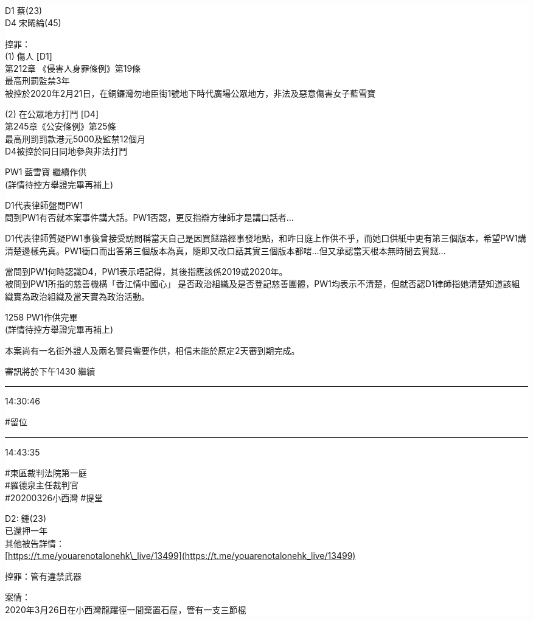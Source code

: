D1 蔡(23)  
D4 宋晞綸(45)  
  
控罪：  
(1) 傷人 \[D1\]  
第212章 《侵害人身罪條例》第19條  
最高刑罰監禁3年  
被控於2020年2月21日，在銅鑼灣勿地臣街1號地下時代廣場公眾地方，非法及惡意傷害女子藍雪寶  
  
(2) 在公眾地方打鬥 \[D4\]  
第245章《公安條例》第25條  
最高刑罰罰款港元5000及監禁12個月  
D4被控於同日同地參與非法打鬥  
  
PW1 藍雪寶 繼續作供  
(詳情待控方舉證完畢再補上)  
  
D1代表律師盤問PW1  
問到PW1有否就本案事件講大話。PW1否認，更反指辯方律師才是講口話者…  
  
D1代表律師質疑PW1事後曾接受訪問稱當天自己是因買餸路經事發地點，和昨日庭上作供不乎，而她口供紙中更有第三個版本，希望PW1講清楚邊樣先真。PW1衝口而出答第三個版本為真，隨即又改口話其實三個版本都啱…但又承認當天根本無時間去買餸…  
  
當問到PW1何時認識D4，PW1表示唔記得，其後指應該係2019或2020年。  
被問到PW1所指的慈善機構「香江情中國心」 是否政治組織及是否登記慈善團體，PW1均表示不清楚，但就否認D1律師指她清楚知道該組織實為政治組織及當天實為政治活動。  
  
1258 PW1作供完畢  
(詳情待控方舉證完畢再補上)  
  
本案尚有一名街外證人及兩名警員需要作供，相信未能於原定2天審到期完成。  
  
審訊將於下午1430 繼續

---
      
14:30:46



\#留位

---
      
14:43:35



\#東區裁判法院第一庭  
\#羅德泉主任裁判官  
\#20200326小西灣 \#提堂  
  
D2: 鍾(23)  
已還押一年  
其他被告詳情：  
[https://t.me/youarenotalonehk\_live/13499](https://t.me/youarenotalonehk_live/13499)  
  
控罪：管有違禁武器  
  
案情：  
2020年3月26日在小西灣龍躍徑一間棄置石屋，管有一支三節棍  
  